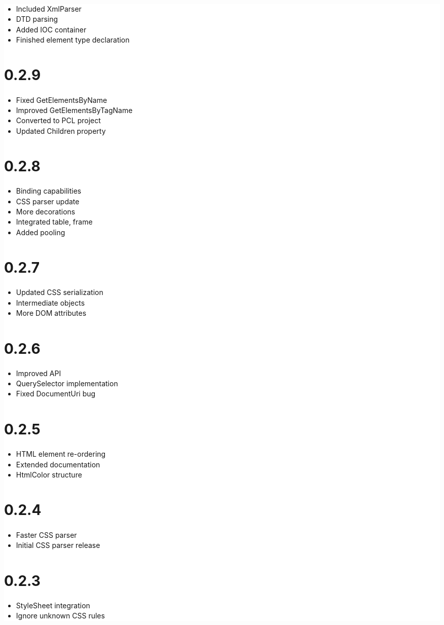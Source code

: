 - Included XmlParser
- DTD parsing
- Added IOC container
- Finished element type declaration

# 0.2.9

- Fixed GetElementsByName
- Improved GetElementsByTagName
- Converted to PCL project
- Updated Children property

# 0.2.8

- Binding capabilities
- CSS parser update
- More decorations
- Integrated table, frame
- Added pooling

# 0.2.7

- Updated CSS serialization
- Intermediate objects
- More DOM attributes

# 0.2.6

- Improved API
- QuerySelector implementation
- Fixed DocumentUri bug

# 0.2.5

- HTML element re-ordering
- Extended documentation
- HtmlColor structure

# 0.2.4

- Faster CSS parser
- Initial CSS parser release

# 0.2.3

- StyleSheet integration
- Ignore unknown CSS rules
